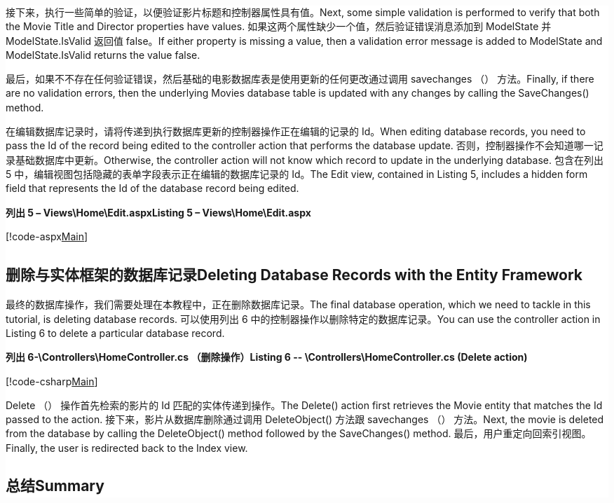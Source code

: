 <span data-ttu-id="b2603-248">接下来，执行一些简单的验证，以便验证影片标题和控制器属性具有值。</span><span class="sxs-lookup"><span data-stu-id="b2603-248">Next, some simple validation is performed to verify that both the Movie Title and Director properties have values.</span></span> <span data-ttu-id="b2603-249">如果这两个属性缺少一个值，然后验证错误消息添加到 ModelState 并 ModelState.IsValid 返回值 false。</span><span class="sxs-lookup"><span data-stu-id="b2603-249">If either property is missing a value, then a validation error message is added to ModelState and ModelState.IsValid returns the value false.</span></span>

<span data-ttu-id="b2603-250">最后，如果不不存在任何验证错误，然后基础的电影数据库表是使用更新的任何更改通过调用 savechanges （） 方法。</span><span class="sxs-lookup"><span data-stu-id="b2603-250">Finally, if there are no validation errors, then the underlying Movies database table is updated with any changes by calling the SaveChanges() method.</span></span>

<span data-ttu-id="b2603-251">在编辑数据库记录时，请将传递到执行数据库更新的控制器操作正在编辑的记录的 Id。</span><span class="sxs-lookup"><span data-stu-id="b2603-251">When editing database records, you need to pass the Id of the record being edited to the controller action that performs the database update.</span></span> <span data-ttu-id="b2603-252">否则，控制器操作不会知道哪一记录基础数据库中更新。</span><span class="sxs-lookup"><span data-stu-id="b2603-252">Otherwise, the controller action will not know which record to update in the underlying database.</span></span> <span data-ttu-id="b2603-253">包含在列出 5 中，编辑视图包括隐藏的表单字段表示正在编辑的数据库记录的 Id。</span><span class="sxs-lookup"><span data-stu-id="b2603-253">The Edit view, contained in Listing 5, includes a hidden form field that represents the Id of the database record being edited.</span></span>

<span data-ttu-id="b2603-254">**列出 5 – Views\Home\Edit.aspx**</span><span class="sxs-lookup"><span data-stu-id="b2603-254">**Listing 5 – Views\Home\Edit.aspx**</span></span>

[!code-aspx[Main](creating-model-classes-with-the-entity-framework-cs/samples/sample8.aspx)]

## <a name="deleting-database-records-with-the-entity-framework"></a><span data-ttu-id="b2603-255">删除与实体框架的数据库记录</span><span class="sxs-lookup"><span data-stu-id="b2603-255">Deleting Database Records with the Entity Framework</span></span>

<span data-ttu-id="b2603-256">最终的数据库操作，我们需要处理在本教程中，正在删除数据库记录。</span><span class="sxs-lookup"><span data-stu-id="b2603-256">The final database operation, which we need to tackle in this tutorial, is deleting database records.</span></span> <span data-ttu-id="b2603-257">可以使用列出 6 中的控制器操作以删除特定的数据库记录。</span><span class="sxs-lookup"><span data-stu-id="b2603-257">You can use the controller action in Listing 6 to delete a particular database record.</span></span>

<span data-ttu-id="b2603-258">**列出 6-\Controllers\HomeController.cs （删除操作）**</span><span class="sxs-lookup"><span data-stu-id="b2603-258">**Listing 6 -- \Controllers\HomeController.cs (Delete action)**</span></span>

[!code-csharp[Main](creating-model-classes-with-the-entity-framework-cs/samples/sample9.cs)]

<span data-ttu-id="b2603-259">Delete （） 操作首先检索的影片的 Id 匹配的实体传递到操作。</span><span class="sxs-lookup"><span data-stu-id="b2603-259">The Delete() action first retrieves the Movie entity that matches the Id passed to the action.</span></span> <span data-ttu-id="b2603-260">接下来，影片从数据库删除通过调用 DeleteObject() 方法跟 savechanges （） 方法。</span><span class="sxs-lookup"><span data-stu-id="b2603-260">Next, the movie is deleted from the database by calling the DeleteObject() method followed by the SaveChanges() method.</span></span> <span data-ttu-id="b2603-261">最后，用户重定向回索引视图。</span><span class="sxs-lookup"><span data-stu-id="b2603-261">Finally, the user is redirected back to the Index view.</span></span>

## <a name="summary"></a><span data-ttu-id="b2603-262">总结</span><span class="sxs-lookup"><span data-stu-id="b2603-262">Summary</span></span>
